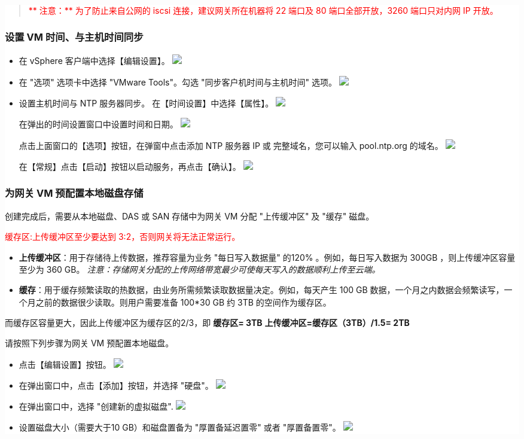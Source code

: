 > <p style="color: red;">** 注意：**
>  为了防止来自公网的 iscsi 连接，建议网关所在机器将 22 端口及 80 端口全部开放，3260 端口只对内网 IP 开放。<p> 

### 设置 VM 时间、与主机时间同步	
- 在 vSphere 客户端中选择【编辑设置】。
![](http://imgcache.tce.fsphere.cn/static/mc.qcloudimg.com/static/img/253856bf215be43d5c882c02a5e44ac7/image.png)
- 在 "选项" 选项卡中选择 "VMware Tools"。勾选 "同步客户机时间与主机时间" 选项。
![](http://imgcache.tce.fsphere.cn/static/mc.qcloudimg.com/static/img/cc7744baf1e40d70f30affc2a6cc9555/image.png)

- 设置主机时间与 NTP 服务器同步。
  在【时间设置】中选择【属性】。
  ![](http://imgcache.tce.fsphere.cn/static/mc.qcloudimg.com/static/img/34ebfd4dfb03630ac2e4ccccf1356750/image.png)

  在弹出的时间设置窗口中设置时间和日期。
  ![](http://imgcache.tce.fsphere.cn/static/mc.qcloudimg.com/static/img/81ee7d4b67d8b9d85d5dacc940e5bc77/image.png)

  点击上面窗口的【选项】按钮，在弹窗中点击添加 NTP 服务器 IP 或 完整域名，您可以输入 pool.ntp.org 的域名。
  ![](http://imgcache.tce.fsphere.cn/static/mc.qcloudimg.com/static/img/4021ee87b962df50eaf76846f5da1142/image.png)

  在【常规】点击【启动】按钮以启动服务，再点击【确认】。
  ![](http://imgcache.tce.fsphere.cn/static/mc.qcloudimg.com/static/img/9dbdf6b3b03a7a452551138edf8ad19a/image.png)

###  为网关 VM 预配置本地磁盘存储	

创建完成后，需要从本地磁盘、DAS 或 SAN 存储中为网关 VM 分配 "上传缓冲区" 及 "缓存" 磁盘。<p style="color: red;"> 缓存区:上传缓冲区至少要达到 3:2，否则网关将无法正常运行。<p>

- **上传缓冲区**：用于存储待上传数据，推荐容量为业务 "每日写入数据量" 的120% 。例如，每日写入数据为 300GB ，则上传缓冲区容量至少为 360 GB。 *注意：存储网关分配的上传网络带宽最少可使每天写入的数据顺利上传至云端。*

- **缓存**：用于缓存频繁读取的热数据，由业务所需频繁读取数据量决定。例如，每天产生 100 GB 数据，一个月之内数据会频繁读写，一个月之前的数据很少读取。则用户需要准备 100*30 GB 约 3TB 的空间作为缓存区。

而缓存区容量更大，因此上传缓冲区为缓存区的2/3，即 
**缓存区= 3TB**
**上传缓冲区=缓存区（3TB）/1.5= 2TB**

请按照下列步骤为网关 VM 预配置本地磁盘。
- 点击【编辑设置】按钮。
![](http://imgcache.tce.fsphere.cn/static/mc.qcloudimg.com/static/img/c543d185cce324d9bd78ba91fde45c24/image.png)	

- 在弹出窗口中，点击【添加】按钮，并选择 "硬盘"。
![](http://imgcache.tce.fsphere.cn/static/mc.qcloudimg.com/static/img/ddba7eb592d7e6a6e8fd4f6545a0b1ae/image.png)

- 在弹出窗口中，选择 "创建新的虚拟磁盘".
![](http://imgcache.tce.fsphere.cn/static/mc.qcloudimg.com/static/img/30e9f45df99906c35348b6e6cd6f1104/image.png)

- 设置磁盘大小（需要大于10 GB）和磁盘置备为 "厚置备延迟置零" 或者 "厚置备置零"。
  ![](http://imgcache.tce.fsphere.cn/static/mc.qcloudimg.com/static/img/4e18ebc34b0b96b351e5afa918405f84/image.png)

